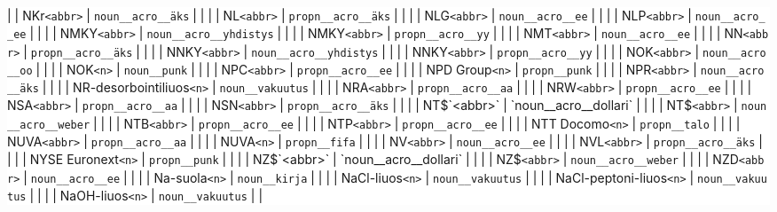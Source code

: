 |  | NKr`<abbr>` | `noun__acro__äks`  |  |
|  | NL`<abbr>` | `propn__acro__äks`  |  |
|  | NLG`<abbr>` | `noun__acro__ee`  |  |
|  | NLP`<abbr>` | `noun__acro__ee`  |  |
|  | NMKY`<abbr>` | `noun__acro__yhdistys`  |  |
|  | NMKY`<abbr>` | `propn__acro__yy`  |  |
|  | NMT`<abbr>` | `noun__acro__ee`  |  |
|  | NN`<abbr>` | `propn__acro__äks`  |  |
|  | NNKY`<abbr>` | `noun__acro__yhdistys`  |  |
|  | NNKY`<abbr>` | `propn__acro__yy`  |  |
|  | NOK`<abbr>` | `noun__acro__oo`  |  |
|  | NOK`<n>` | `noun__punk`  |  |
|  | NPC`<abbr>` | `propn__acro__ee`  |  |
|  | NPD Group`<n>` | `propn__punk`  |  |
|  | NPR`<abbr>` | `noun__acro__äks`  |  |
|  | NR-desorbointiliuos`<n>` | `noun__vakuutus`  |  |
|  | NRA`<abbr>` | `propn__acro__aa`  |  |
|  | NRW`<abbr>` | `propn__acro__ee`  |  |
|  | NSA`<abbr>` | `propn__acro__aa`  |  |
|  | NSN`<abbr>` | `propn__acro__äks`  |  |
|  | NT$`<abbr>` | `noun__acro__dollari`  |  |
|  | NT$`<abbr>` | `noun__acro__weber`  |  |
|  | NTB`<abbr>` | `propn__acro__ee`  |  |
|  | NTP`<abbr>` | `propn__acro__ee`  |  |
|  | NTT Docomo`<n>` | `propn__talo`  |  |
|  | NUVA`<abbr>` | `propn__acro__aa`  |  |
|  | NUVA`<n>` | `propn__fifa`  |  |
|  | NV`<abbr>` | `noun__acro__ee`  |  |
|  | NVL`<abbr>` | `propn__acro__äks`  |  |
|  | NYSE Euronext`<n>` | `propn__punk`  |  |
|  | NZ$`<abbr>` | `noun__acro__dollari`  |  |
|  | NZ$`<abbr>` | `noun__acro__weber`  |  |
|  | NZD`<abbr>` | `noun__acro__ee`  |  |
|  | Na-suola`<n>` | `noun__kirja`  |  |
|  | NaCl-liuos`<n>` | `noun__vakuutus`  |  |
|  | NaCl-peptoni-liuos`<n>` | `noun__vakuutus`  |  |
|  | NaOH-liuos`<n>` | `noun__vakuutus`  |  |